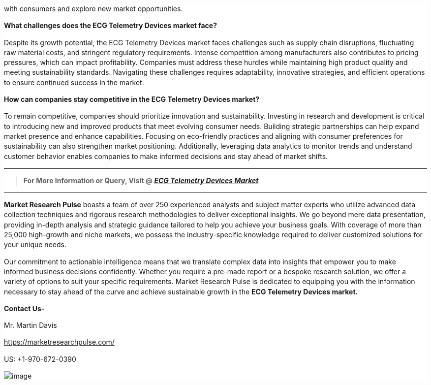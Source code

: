 with consumers and explore new market opportunities.</p><p><strong>What challenges does the ECG Telemetry Devices market face?</strong></p><p>Despite its growth potential, the ECG Telemetry Devices market faces challenges such as supply chain disruptions, fluctuating raw material costs, and stringent regulatory requirements. Intense competition among manufacturers also contributes to pricing pressures, which can impact profitability. Companies must address these hurdles while maintaining high product quality and meeting sustainability standards. Navigating these challenges requires adaptability, innovative strategies, and efficient operations to ensure continued success in the market.</p><p><strong>How can companies stay competitive in the ECG Telemetry Devices market?</strong></p><p>To remain competitive, companies should prioritize innovation and sustainability. Investing in research and development is critical to introducing new and improved products that meet evolving consumer needs. Building strategic partnerships can help expand market presence and enhance capabilities. Focusing on eco-friendly practices and aligning with consumer preferences for sustainability can also strengthen market positioning. Additionally, leveraging data analytics to monitor trends and understand customer behavior enables companies to make informed decisions and stay ahead of market shifts.</p><hr /><blockquote><p><strong>For More Information or Query, Visit @&nbsp;<em><a href="https://marketresearchpulse.com/report/80504/ecg-telemetry-devices-market?utm_source=Linkedin&utm_medium=052">ECG Telemetry Devices Market</a></em></strong></p></blockquote><hr /><p><strong>Market Research Pulse</strong> boasts a team of over 250 experienced analysts and subject matter experts who utilize advanced data collection techniques and rigorous research methodologies to deliver exceptional insights. We go beyond mere data presentation, providing in-depth analysis and strategic guidance tailored to help you achieve your business goals. With coverage of more than 25,000 high-growth and niche markets, we possess the industry-specific knowledge required to deliver customized solutions for your unique needs.</p><p>Our commitment to actionable intelligence means that we translate complex data into insights that empower you to make informed business decisions confidently. Whether you require a pre-made report or a bespoke research solution, we offer a variety of options to suit your specific requirements. Market Research Pulse is dedicated to equipping you with the information necessary to stay ahead of the curve and achieve sustainable growth in the <strong>ECG Telemetry Devices market.</strong></p><p><strong>Contact Us-</strong></p><p>Mr. Martin Davis</p><p>https://marketresearchpulse.com/</p><p>US: +1-970-672-0390</p>
![image](https://github.com/user-attachments/assets/7ba9e5ac-9c0c-4aeb-9600-984c52c5c22f)
